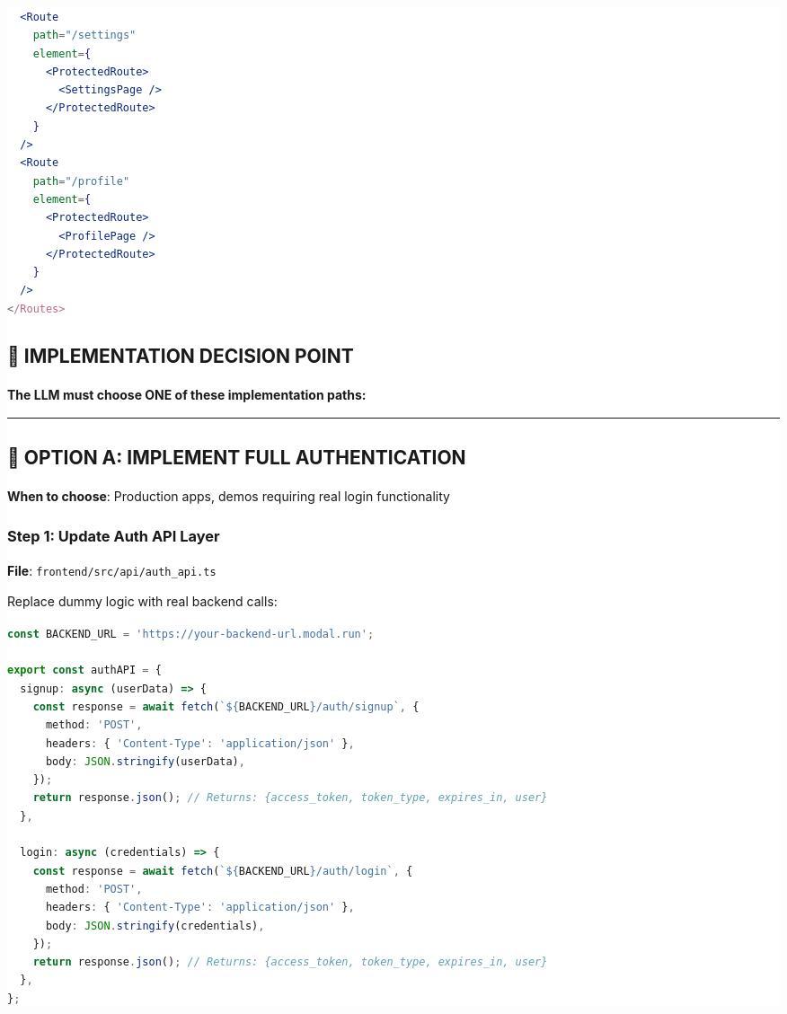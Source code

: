 ```jsx
  <Route
    path="/settings"
    element={
      <ProtectedRoute>
        <SettingsPage />
      </ProtectedRoute>
    }
  />
  <Route
    path="/profile"
    element={
      <ProtectedRoute>
        <ProfilePage />
      </ProtectedRoute>
    }
  />
</Routes>
```

## 🔄 IMPLEMENTATION DECISION POINT

**The LLM must choose ONE of these implementation paths:**

---

## 🔐 OPTION A: IMPLEMENT FULL AUTHENTICATION

**When to choose**: Production apps, demos requiring real login functionality

### Step 1: Update Auth API Layer

**File**: `frontend/src/api/auth_api.ts`

Replace dummy logic with real backend calls:

```typescript
const BACKEND_URL = 'https://your-backend-url.modal.run';

export const authAPI = {
  signup: async (userData) => {
    const response = await fetch(`${BACKEND_URL}/auth/signup`, {
      method: 'POST',
      headers: { 'Content-Type': 'application/json' },
      body: JSON.stringify(userData),
    });
    return response.json(); // Returns: {access_token, token_type, expires_in, user}
  },

  login: async (credentials) => {
    const response = await fetch(`${BACKEND_URL}/auth/login`, {
      method: 'POST',
      headers: { 'Content-Type': 'application/json' },
      body: JSON.stringify(credentials),
    });
    return response.json(); // Returns: {access_token, token_type, expires_in, user}
  },
};
```

